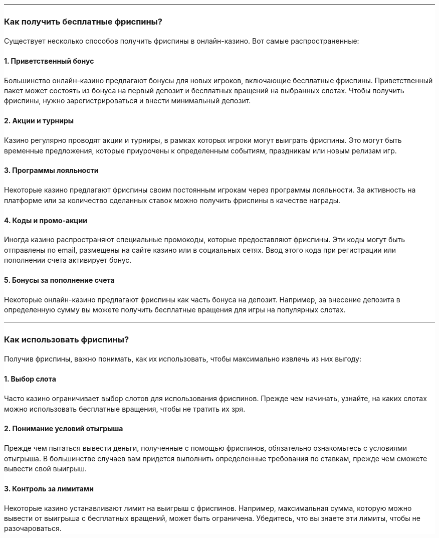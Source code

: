 ***

### Как получить бесплатные фриспины?

Существует несколько способов получить фриспины в онлайн-казино. Вот самые распространенные:

#### 1. **Приветственный бонус**

Большинство онлайн-казино предлагают бонусы для новых игроков, включающие бесплатные фриспины. Приветственный пакет может состоять из бонуса на первый депозит и бесплатных вращений на выбранных слотах. Чтобы получить фриспины, нужно зарегистрироваться и внести минимальный депозит.

#### 2. **Акции и турниры**

Казино регулярно проводят акции и турниры, в рамках которых игроки могут выиграть фриспины. Это могут быть временные предложения, которые приурочены к определенным событиям, праздникам или новым релизам игр.

#### 3. **Программы лояльности**

Некоторые казино предлагают фриспины своим постоянным игрокам через программы лояльности. За активность на платформе или за количество сделанных ставок можно получить фриспины в качестве награды.

#### 4. **Коды и промо-акции**

Иногда казино распространяют специальные промокоды, которые предоставляют фриспины. Эти коды могут быть отправлены по email, размещены на сайте казино или в социальных сетях. Ввод этого кода при регистрации или пополнении счета активирует бонус.

#### 5. **Бонусы за пополнение счета**

Некоторые онлайн-казино предлагают фриспины как часть бонуса на депозит. Например, за внесение депозита в определенную сумму вы можете получить бесплатные вращения для игры на популярных слотах.

***

### Как использовать фриспины?

Получив фриспины, важно понимать, как их использовать, чтобы максимально извлечь из них выгоду:

#### 1. **Выбор слота**

Часто казино ограничивает выбор слотов для использования фриспинов. Прежде чем начинать, узнайте, на каких слотах можно использовать бесплатные вращения, чтобы не тратить их зря.

#### 2. **Понимание условий отыгрыша**

Прежде чем пытаться вывести деньги, полученные с помощью фриспинов, обязательно ознакомьтесь с условиями отыгрыша. В большинстве случаев вам придется выполнить определенные требования по ставкам, прежде чем сможете вывести свой выигрыш.

#### 3. **Контроль за лимитами**

Некоторые казино устанавливают лимит на выигрыш с фриспинов. Например, максимальная сумма, которую можно вывести от выигрыша с бесплатных вращений, может быть ограничена. Убедитесь, что вы знаете эти лимиты, чтобы не разочароваться.
